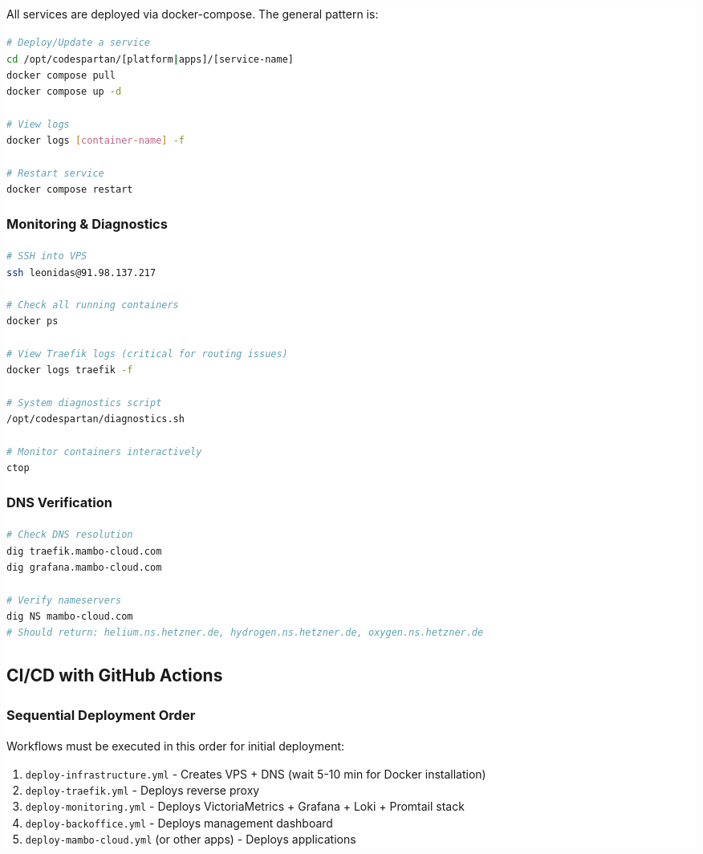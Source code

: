 All services are deployed via docker-compose. The general pattern is:

```bash
# Deploy/Update a service
cd /opt/codespartan/[platform|apps]/[service-name]
docker compose pull
docker compose up -d

# View logs
docker logs [container-name] -f

# Restart service
docker compose restart
```

### Monitoring & Diagnostics

```bash
# SSH into VPS
ssh leonidas@91.98.137.217

# Check all running containers
docker ps

# View Traefik logs (critical for routing issues)
docker logs traefik -f

# System diagnostics script
/opt/codespartan/diagnostics.sh

# Monitor containers interactively
ctop
```

### DNS Verification

```bash
# Check DNS resolution
dig traefik.mambo-cloud.com
dig grafana.mambo-cloud.com

# Verify nameservers
dig NS mambo-cloud.com
# Should return: helium.ns.hetzner.de, hydrogen.ns.hetzner.de, oxygen.ns.hetzner.de
```

## CI/CD with GitHub Actions

### Sequential Deployment Order

Workflows must be executed in this order for initial deployment:

1. `deploy-infrastructure.yml` - Creates VPS + DNS (wait 5-10 min for Docker installation)
2. `deploy-traefik.yml` - Deploys reverse proxy
3. `deploy-monitoring.yml` - Deploys VictoriaMetrics + Grafana + Loki + Promtail stack
4. `deploy-backoffice.yml` - Deploys management dashboard
5. `deploy-mambo-cloud.yml` (or other apps) - Deploys applications
